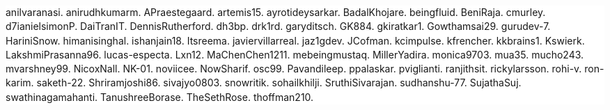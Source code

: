 anilvaranasi.
anirudhkumarm.
APraestegaard.
artemis15.
ayrotideysarkar.
BadalKhojare.
beingfluid.
BeniRaja.
cmurley.
d7ianielsimonP.
DaiTranIT.
DennisRutherford.
dh3bp.
drk1rd.
garyditsch.
GK884.
gkiratkar1.
Gowthamsai29.
gurudev-7.
HariniSnow.
himanisinghal.
ishanjain18.
Itsreema.
javiervillarreal.
jaz1gdev.
JCofman.
kcimpulse.
kfrencher.
kkbrains1.
Kswierk.
LakshmiPrasanna96.
lucas-especta.
Lxn12.
MaChenChen1211.
mebeingmustaq.
MillerYadira.
monica9703.
mua35.
mucho243.
mvarshney99.
NicoxNall.
NK-01.
noviicee.
NowSharif.
osc99.
Pavandileep.
ppalaskar.
pviglianti.
ranjithsit.
rickylarsson.
rohi-v.
ron-karim.
saketh-22.
Shriramjoshi86.
sivajyo0803.
snowritik.
sohailkhilji.
SruthiSivarajan.
sudhanshu-77.
SujathaSuj.
swathinagamahanti.
TanushreeBorase.
TheSethRose.
thoffman210.